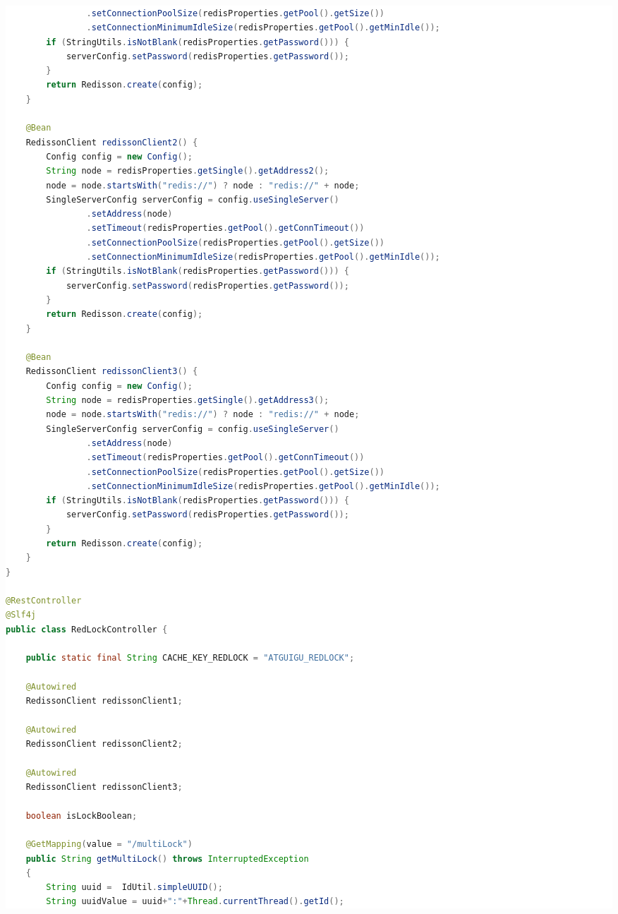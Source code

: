 ```java
                .setConnectionPoolSize(redisProperties.getPool().getSize())
                .setConnectionMinimumIdleSize(redisProperties.getPool().getMinIdle());
        if (StringUtils.isNotBlank(redisProperties.getPassword())) {
            serverConfig.setPassword(redisProperties.getPassword());
        }
        return Redisson.create(config);
    }

    @Bean
    RedissonClient redissonClient2() {
        Config config = new Config();
        String node = redisProperties.getSingle().getAddress2();
        node = node.startsWith("redis://") ? node : "redis://" + node;
        SingleServerConfig serverConfig = config.useSingleServer()
                .setAddress(node)
                .setTimeout(redisProperties.getPool().getConnTimeout())
                .setConnectionPoolSize(redisProperties.getPool().getSize())
                .setConnectionMinimumIdleSize(redisProperties.getPool().getMinIdle());
        if (StringUtils.isNotBlank(redisProperties.getPassword())) {
            serverConfig.setPassword(redisProperties.getPassword());
        }
        return Redisson.create(config);
    }

    @Bean
    RedissonClient redissonClient3() {
        Config config = new Config();
        String node = redisProperties.getSingle().getAddress3();
        node = node.startsWith("redis://") ? node : "redis://" + node;
        SingleServerConfig serverConfig = config.useSingleServer()
                .setAddress(node)
                .setTimeout(redisProperties.getPool().getConnTimeout())
                .setConnectionPoolSize(redisProperties.getPool().getSize())
                .setConnectionMinimumIdleSize(redisProperties.getPool().getMinIdle());
        if (StringUtils.isNotBlank(redisProperties.getPassword())) {
            serverConfig.setPassword(redisProperties.getPassword());
        }
        return Redisson.create(config);
    }
}

@RestController
@Slf4j
public class RedLockController {

    public static final String CACHE_KEY_REDLOCK = "ATGUIGU_REDLOCK";

    @Autowired
    RedissonClient redissonClient1;

    @Autowired
    RedissonClient redissonClient2;

    @Autowired
    RedissonClient redissonClient3;

    boolean isLockBoolean;

    @GetMapping(value = "/multiLock")
    public String getMultiLock() throws InterruptedException
    {
        String uuid =  IdUtil.simpleUUID();
        String uuidValue = uuid+":"+Thread.currentThread().getId();
```